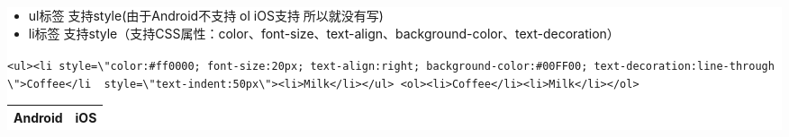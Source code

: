
- ul标签 支持style(由于Android不支持 ol iOS支持 所以就没有写)
- li标签 支持style（支持CSS属性：color、font-size、text-align、background-color、text-decoration）

```
<ul><li style=\"color:#ff0000; font-size:20px; text-align:right; background-color:#00FF00; text-decoration:line-through\">Coffee</li  style=\"text-indent:50px\"><li>Milk</li></ul> <ol><li>Coffee</li><li>Milk</li></ol> 
```

Android | iOS
---|---